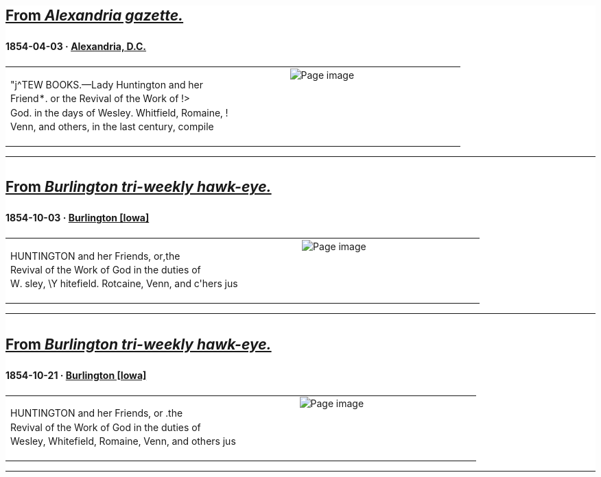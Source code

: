 
## [From _Alexandria gazette._](https://www.loc.gov/resource/sn85025007/1854-04-03/ed-1/?sp=2)

#### 1854-04-03 &middot; [Alexandria, D.C.](http://dbpedia.org/resource/Alexandria%2C_Virginia)

<table style="width: 100%;"><tr><td style="width: 50%">

  
&quot;j^TEW BOOKS.—Lady Huntington and her  
Friend*. or the Revival of the Work of !&gt;  
God. in the days of Wesley. Whitfield, Romaine, !  
Venn, and others, in the last century, compile
</td><td style="width: 50%; max-height: 75%; margin: auto; display: block;">
<img alt="Page image" src="https://tile.loc.gov/image-services/iiif/service:ndnp:vi:batch_vi_drive_ver01:data:sn85025007:00414215919:1854040301:0313/pct:57.75033000188572,82.9876388015923,12.892073668992394,1.9368205414717043/!600,600/0/default.jpg"/>
</td>
</tr></table>

---

## [From _Burlington tri-weekly hawk-eye._](https://www.loc.gov/resource/sn85049817/1854-10-03/ed-1/?sp=1)

#### 1854-10-03 &middot; [Burlington [Iowa]](http://dbpedia.org/resource/Burlington%2C_Iowa)

<table style="width: 100%;"><tr><td style="width: 50%">

  
  
HUNTINGTON and her Friends, or,the  
Revival of the Work of God in the duties of  
W. sley, \Y hitefield. Rotcaine, Venn, and c&#x27;hers jus
</td><td style="width: 50%; max-height: 75%; margin: auto; display: block;">
<img alt="Page image" src="https://tile.loc.gov/image-services/iiif/service:ndnp:iahi:batch_iahi_abra_ver01:data:sn85049817:00415668879:1854100301:0014/pct:50.742407781054375,25.58661342460544,14.83263490092607,1.30823350446853/!600,600/0/default.jpg"/>
</td>
</tr></table>

---

## [From _Burlington tri-weekly hawk-eye._](https://www.loc.gov/resource/sn85049817/1854-10-21/ed-1/?sp=4)

#### 1854-10-21 &middot; [Burlington [Iowa]](http://dbpedia.org/resource/Burlington%2C_Iowa)

<table style="width: 100%;"><tr><td style="width: 50%">

  
  
HUNTINGTON and her Friends, or .the  
Revival of the Work of God in the duties of  
Wesley, Whitefield, Romaine, Venn, and others jus
</td><td style="width: 50%; max-height: 75%; margin: auto; display: block;">
<img alt="Page image" src="https://tile.loc.gov/image-services/iiif/service:ndnp:iahi:batch_iahi_abra_ver01:data:sn85049817:00415668879:1854102101:0041/pct:66.85568326947637,60.835401157981806,14.906768837803321,1.4249191668546508/!600,600/0/default.jpg"/>
</td>
</tr></table>

---